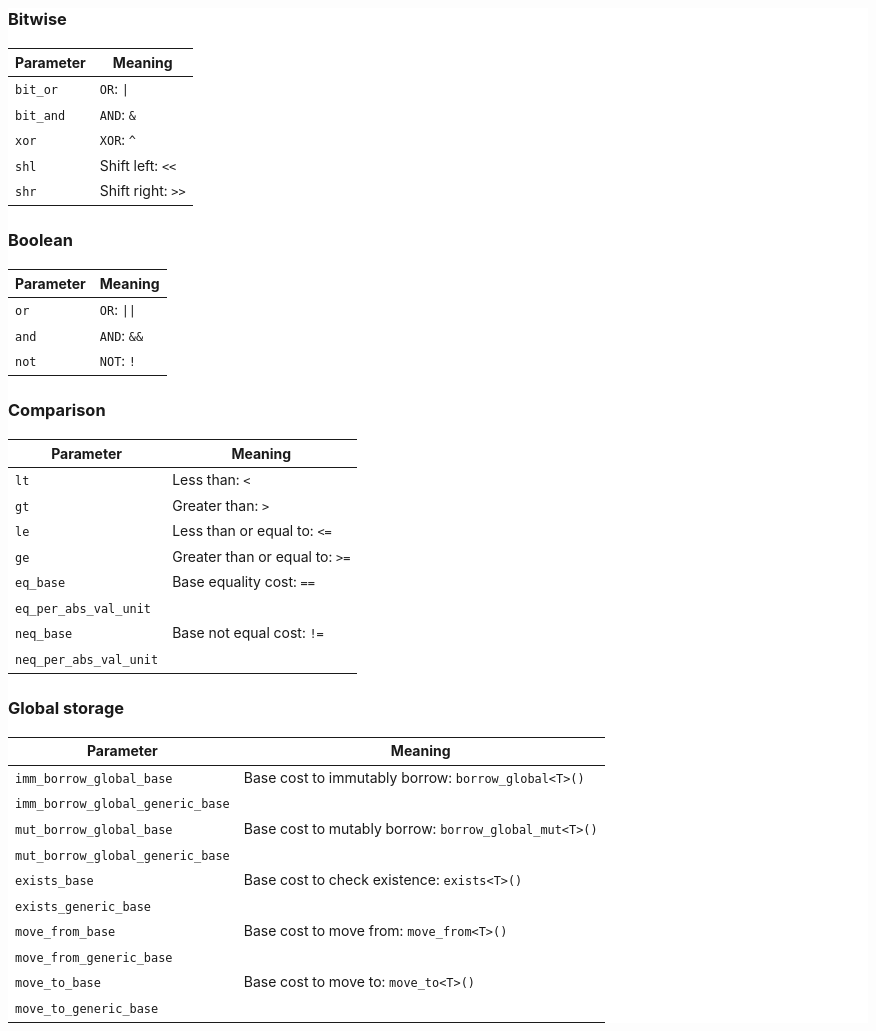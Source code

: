 
###  Bitwise

| Parameter | Meaning                   |
|-----------|---------------------------|
| `bit_or`  | `OR`: <code>&#124;</code> |
| `bit_and` | `AND`: `&`                |
| `xor`     | `XOR`: `^`                |
| `shl`     | Shift left: `<<`          |
| `shr`     | Shift right: `>>`         |

###  Boolean

| Parameter | Meaning                         |
|-----------|---------------------------------|
| `or`      | `OR`: <code>&#124;&#124;</code> |
| `and`     | `AND`: `&&`                     |
| `not`     | `NOT`: `!`                      |


###  Comparison

| Parameter              | Meaning                        |
|------------------------|--------------------------------|
| `lt`                   | Less than: `<`                 |
| `gt`                   | Greater than: `>`              |
| `le`                   | Less than or equal to: `<=`    |
| `ge`                   | Greater than or equal to: `>=` |
| `eq_base`              | Base equality cost: `==`       |
| `eq_per_abs_val_unit`  |                                |
| `neq_base`             | Base not equal cost: `!=`      |
| `neq_per_abs_val_unit` |                                |

### Global storage

| Parameter                        | Meaning                                               |
|----------------------------------|-------------------------------------------------------|
| `imm_borrow_global_base`         | Base cost to immutably borrow: `borrow_global<T>()`   |
| `imm_borrow_global_generic_base` |                                                       |
| `mut_borrow_global_base`         | Base cost to mutably borrow: `borrow_global_mut<T>()` |
| `mut_borrow_global_generic_base` |                                                       |
| `exists_base`                    | Base cost to check existence: `exists<T>()`           |
| `exists_generic_base`            |                                                       |
| `move_from_base`                 | Base cost to move from: `move_from<T>()`              |
| `move_from_generic_base`         |                                                       |
| `move_to_base`                   | Base cost to move to: `move_to<T>()`                  |
| `move_to_generic_base`           |                                                       |